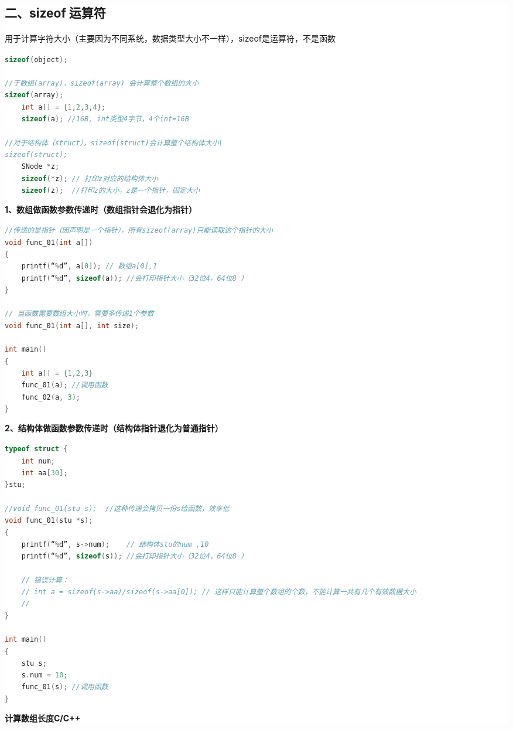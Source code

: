 ## 二、sizeof 运算符
用于计算字符大小（主要因为不同系统，数据类型大小不一样），sizeof是运算符，不是函数

```c
sizeof(object);

//于数组(array)，sizeof(array) 会计算整个数组的大小
sizeof(array); 
	int a[] = {1,2,3,4};
    sizeof(a); //16B, int类型4字节，4个int=16B
    
//对于结构体（struct），sizeof(struct)会计算整个结构体大小\
sizeof(struct);
	SNode *z;
	sizeof(*z); // 打印z对应的结构体大小
	sizeof(z);  //打印z的大小，z是一个指针，固定大小
```

**1、数组做函数参数传递时（数组指针会退化为指针）**

```c
//传递的是指针（因声明是一个指针），所有sizeof(array)只能读取这个指针的大小
void func_01(int a[])
{
	printf(“%d”, a[0]); // 数组a[0],1
	printf(“%d”, sizeof(a)); //会打印指针大小（32位4，64位8 ）
}

// 当函数需要数组大小时，需要多传递1个参数
void func_01(int a[], int size);

int main()
{
	int a[] = {1,2,3}
	func_01(a); //调用函数
    func_02(a, 3);
}
```
**2、结构体做函数参数传递时（结构体指针退化为普通指针）**

```c
typeof struct {
	int num;
	int aa[30];
}stu;
    
//void func_01(stu s);  //这种传递会拷贝一份s给函数，效率低
void func_01(stu *s);
{
	printf(“%d”, s->num);    // 结构体stu的num ,10
	printf(“%d”, sizeof(s)); //会打印指针大小（32位4，64位8 ）
	
	// 错误计算：
    // int a = sizeof(s->aa)/sizeof(s->aa[0]); // 这样只能计算整个数组的个数，不能计算一共有几个有效数据大小
	//
}

int main()
{
	stu s;
	s.num = 10;
	func_01(s); //调用函数
}
```
**计算数组长度C/C++**
